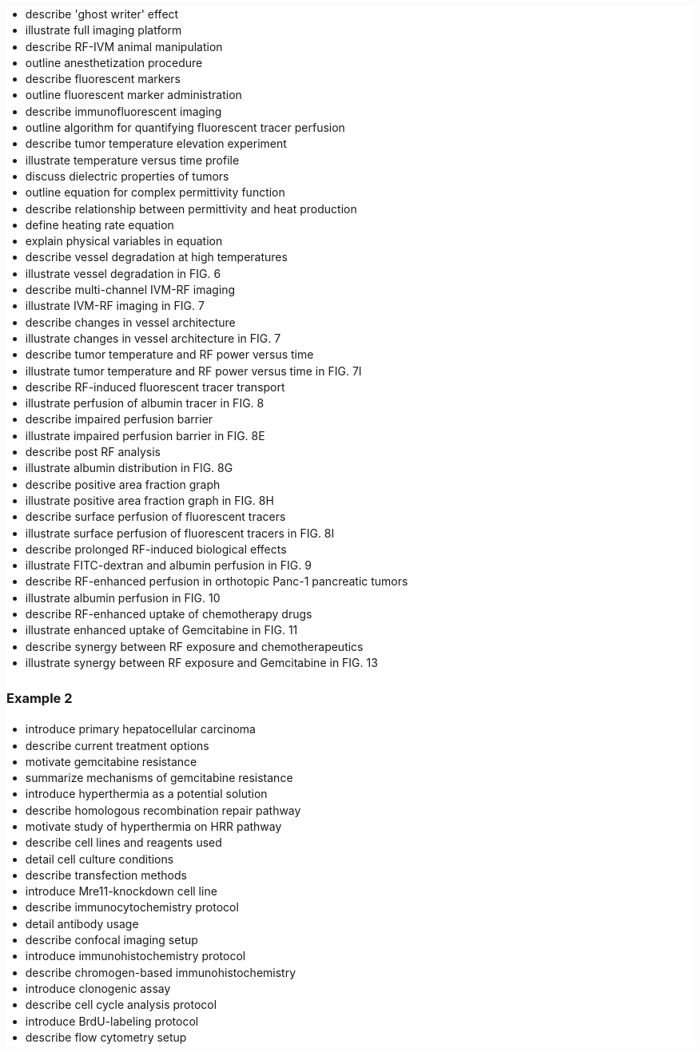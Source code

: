 - describe 'ghost writer' effect
- illustrate full imaging platform
- describe RF-IVM animal manipulation
- outline anesthetization procedure
- describe fluorescent markers
- outline fluorescent marker administration
- describe immunofluorescent imaging
- outline algorithm for quantifying fluorescent tracer perfusion
- describe tumor temperature elevation experiment
- illustrate temperature versus time profile
- discuss dielectric properties of tumors
- outline equation for complex permittivity function
- describe relationship between permittivity and heat production
- define heating rate equation
- explain physical variables in equation
- describe vessel degradation at high temperatures
- illustrate vessel degradation in FIG. 6
- describe multi-channel IVM-RF imaging
- illustrate IVM-RF imaging in FIG. 7
- describe changes in vessel architecture
- illustrate changes in vessel architecture in FIG. 7
- describe tumor temperature and RF power versus time
- illustrate tumor temperature and RF power versus time in FIG. 7I
- describe RF-induced fluorescent tracer transport
- illustrate perfusion of albumin tracer in FIG. 8
- describe impaired perfusion barrier
- illustrate impaired perfusion barrier in FIG. 8E
- describe post RF analysis
- illustrate albumin distribution in FIG. 8G
- describe positive area fraction graph
- illustrate positive area fraction graph in FIG. 8H
- describe surface perfusion of fluorescent tracers
- illustrate surface perfusion of fluorescent tracers in FIG. 8I
- describe prolonged RF-induced biological effects
- illustrate FITC-dextran and albumin perfusion in FIG. 9
- describe RF-enhanced perfusion in orthotopic Panc-1 pancreatic tumors
- illustrate albumin perfusion in FIG. 10
- describe RF-enhanced uptake of chemotherapy drugs
- illustrate enhanced uptake of Gemcitabine in FIG. 11
- describe synergy between RF exposure and chemotherapeutics
- illustrate synergy between RF exposure and Gemcitabine in FIG. 13

### Example 2

- introduce primary hepatocellular carcinoma
- describe current treatment options
- motivate gemcitabine resistance
- summarize mechanisms of gemcitabine resistance
- introduce hyperthermia as a potential solution
- describe homologous recombination repair pathway
- motivate study of hyperthermia on HRR pathway
- describe cell lines and reagents used
- detail cell culture conditions
- describe transfection methods
- introduce Mre11-knockdown cell line
- describe immunocytochemistry protocol
- detail antibody usage
- describe confocal imaging setup
- introduce immunohistochemistry protocol
- describe chromogen-based immunohistochemistry
- introduce clonogenic assay
- describe cell cycle analysis protocol
- introduce BrdU-labeling protocol
- describe flow cytometry setup